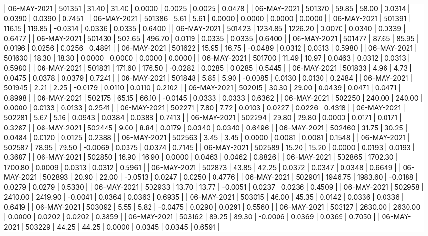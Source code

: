| 06-MAY-2021 | 501351 | 31.40 | 31.40 | 0.0000 | 0.0025 | 0.0025 | 0.0478 |
| 06-MAY-2021 | 501370 | 59.85 | 58.00 | 0.0314 | 0.0390 | 0.0390 | 0.7451 |
| 06-MAY-2021 | 501386 | 5.61 | 5.61 | 0.0000 | 0.0000 | 0.0000 | 0.0000 |
| 06-MAY-2021 | 501391 | 116.15 | 119.85 | -0.0314 | 0.0336 | 0.0335 | 0.6400 |
| 06-MAY-2021 | 501423 | 1234.85 | 1226.20 | 0.0070 | 0.0340 | 0.0339 | 0.6477 |
| 06-MAY-2021 | 501430 | 502.65 | 496.70 | 0.0119 | 0.0335 | 0.0335 | 0.6400 |
| 06-MAY-2021 | 501477 | 87.65 | 85.95 | 0.0196 | 0.0256 | 0.0256 | 0.4891 |
| 06-MAY-2021 | 501622 | 15.95 | 16.75 | -0.0489 | 0.0312 | 0.0313 | 0.5980 |
| 06-MAY-2021 | 501630 | 18.30 | 18.30 | 0.0000 | 0.0000 | 0.0000 | 0.0000 |
| 06-MAY-2021 | 501700 | 11.49 | 10.97 | 0.0463 | 0.0312 | 0.0313 | 0.5980 |
| 06-MAY-2021 | 501831 | 171.60 | 176.50 | -0.0282 | 0.0285 | 0.0285 | 0.5445 |
| 06-MAY-2021 | 501833 | 4.96 | 4.73 | 0.0475 | 0.0378 | 0.0379 | 0.7241 |
| 06-MAY-2021 | 501848 | 5.85 | 5.90 | -0.0085 | 0.0130 | 0.0130 | 0.2484 |
| 06-MAY-2021 | 501945 | 2.21 | 2.25 | -0.0179 | 0.0110 | 0.0110 | 0.2102 |
| 06-MAY-2021 | 502015 | 30.30 | 29.00 | 0.0439 | 0.0471 | 0.0471 | 0.8998 |
| 06-MAY-2021 | 502175 | 65.15 | 66.10 | -0.0145 | 0.0333 | 0.0333 | 0.6362 |
| 06-MAY-2021 | 502250 | 240.00 | 240.00 | 0.0000 | 0.0133 | 0.0133 | 0.2541 |
| 06-MAY-2021 | 502271 | 7.80 | 7.72 | 0.0103 | 0.0227 | 0.0226 | 0.4318 |
| 06-MAY-2021 | 502281 | 5.67 | 5.16 | 0.0943 | 0.0384 | 0.0388 | 0.7413 |
| 06-MAY-2021 | 502294 | 29.80 | 29.80 | 0.0000 | 0.0171 | 0.0171 | 0.3267 |
| 06-MAY-2021 | 502445 | 9.00 | 8.84 | 0.0179 | 0.0340 | 0.0340 | 0.6496 |
| 06-MAY-2021 | 502460 | 31.75 | 30.25 | 0.0484 | 0.0120 | 0.0125 | 0.2388 |
| 06-MAY-2021 | 502563 | 3.45 | 3.45 | 0.0000 | 0.0081 | 0.0081 | 0.1548 |
| 06-MAY-2021 | 502587 | 78.95 | 79.50 | -0.0069 | 0.0375 | 0.0374 | 0.7145 |
| 06-MAY-2021 | 502589 | 15.20 | 15.20 | 0.0000 | 0.0193 | 0.0193 | 0.3687 |
| 06-MAY-2021 | 502850 | 16.90 | 16.90 | 0.0000 | 0.0463 | 0.0462 | 0.8826 |
| 06-MAY-2021 | 502865 | 1702.30 | 1700.80 | 0.0009 | 0.0313 | 0.0312 | 0.5961 |
| 06-MAY-2021 | 502873 | 43.85 | 42.25 | 0.0372 | 0.0347 | 0.0348 | 0.6649 |
| 06-MAY-2021 | 502893 | 20.90 | 22.00 | -0.0513 | 0.0247 | 0.0250 | 0.4776 |
| 06-MAY-2021 | 502901 | 1946.75 | 1983.60 | -0.0188 | 0.0279 | 0.0279 | 0.5330 |
| 06-MAY-2021 | 502933 | 13.70 | 13.77 | -0.0051 | 0.0237 | 0.0236 | 0.4509 |
| 06-MAY-2021 | 502958 | 2410.00 | 2419.90 | -0.0041 | 0.0364 | 0.0363 | 0.6935 |
| 06-MAY-2021 | 503015 | 46.00 | 45.35 | 0.0142 | 0.0336 | 0.0336 | 0.6419 |
| 06-MAY-2021 | 503092 | 5.55 | 5.82 | -0.0475 | 0.0290 | 0.0291 | 0.5560 |
| 06-MAY-2021 | 503127 | 2630.00 | 2630.00 | 0.0000 | 0.0202 | 0.0202 | 0.3859 |
| 06-MAY-2021 | 503162 | 89.25 | 89.30 | -0.0006 | 0.0369 | 0.0369 | 0.7050 |
| 06-MAY-2021 | 503229 | 44.25 | 44.25 | 0.0000 | 0.0345 | 0.0345 | 0.6591 |